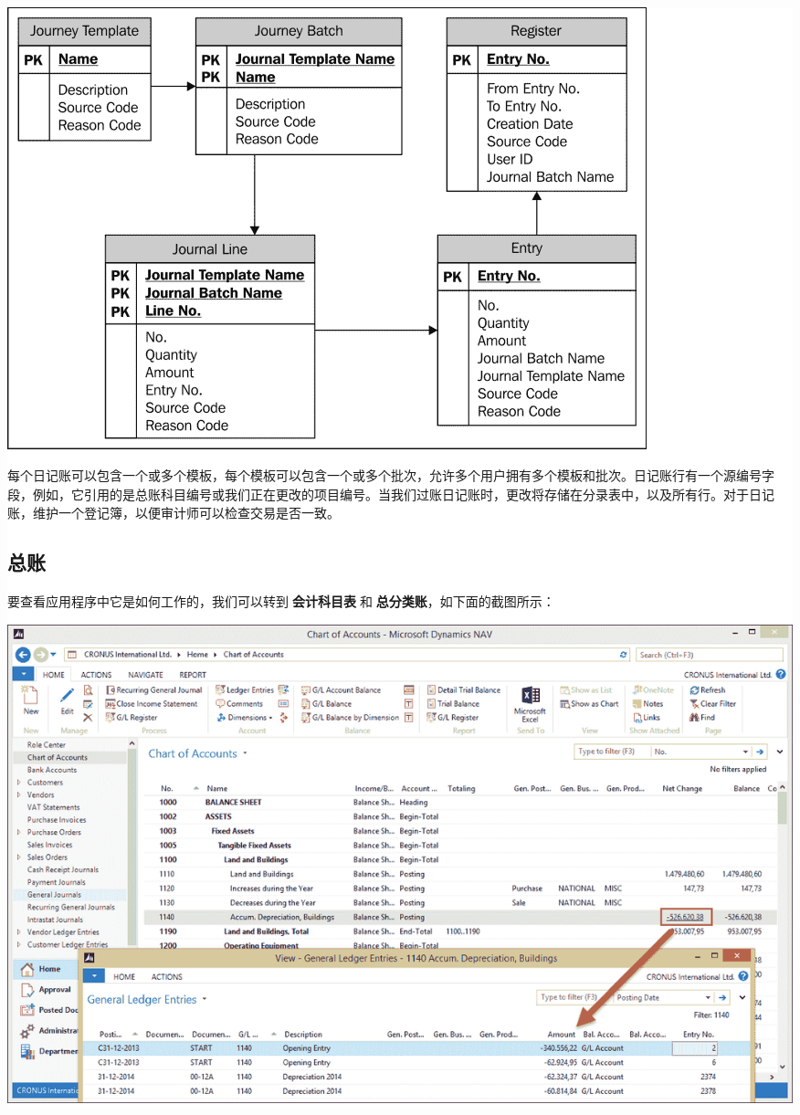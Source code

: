 ![日记账](img/0365EN_01_16.jpg)

每个日记账可以包含一个或多个模板，每个模板可以包含一个或多个批次，允许多个用户拥有多个模板和批次。日记账行有一个源编号字段，例如，它引用的是总账科目编号或我们正在更改的项目编号。当我们过账日记账时，更改将存储在分录表中，以及所有行。对于日记账，维护一个登记簿，以便审计师可以检查交易是否一致。

## 总账

要查看应用程序中它是如何工作的，我们可以转到 **会计科目表** 和 **总分类账**，如下面的截图所示：

![总账](img/0365EN_01_17.jpg)
